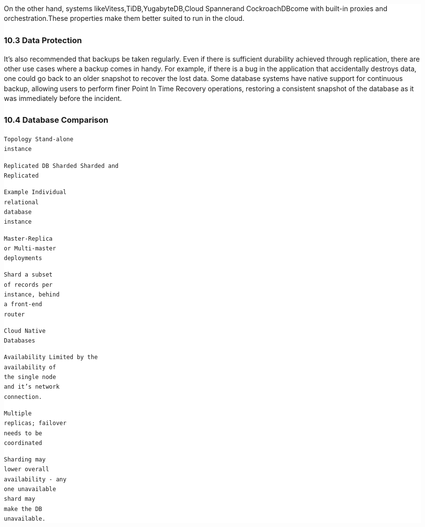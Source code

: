 
On the other hand, systems likeVitess,TiDB,YugabyteDB,Cloud Spannerand
CockroachDBcome with built-in proxies and orchestration.These properties make them
better suited to run in the cloud.

### 10.3 Data Protection

It’s also recommended that backups be taken regularly. Even if there is sufficient durability
achieved through replication, there are other use cases where a backup comes in handy. For
example, if there is a bug in the application that accidentally destroys data, one could go
back to an older snapshot to recover the lost data. Some database systems have native
support for continuous backup, allowing users to perform finer Point In Time Recovery
operations, restoring a consistent snapshot of the database as it was immediately before the
incident.

### 10.4 Database Comparison

```
Topology Stand-alone
instance
```
```
Replicated DB Sharded Sharded and
Replicated
```
```
Example Individual
relational
database
instance
```
```
Master-Replica
or Multi-master
deployments
```
```
Shard a subset
of records per
instance, behind
a front-end
router
```
```
Cloud Native
Databases
```
```
Availability Limited by the
availability of
the single node
and it’s network
connection.
```
```
Multiple
replicas; failover
needs to be
coordinated
```
```
Sharding may
lower overall
availability - any
one unavailable
shard may
make the DB
unavailable.
```